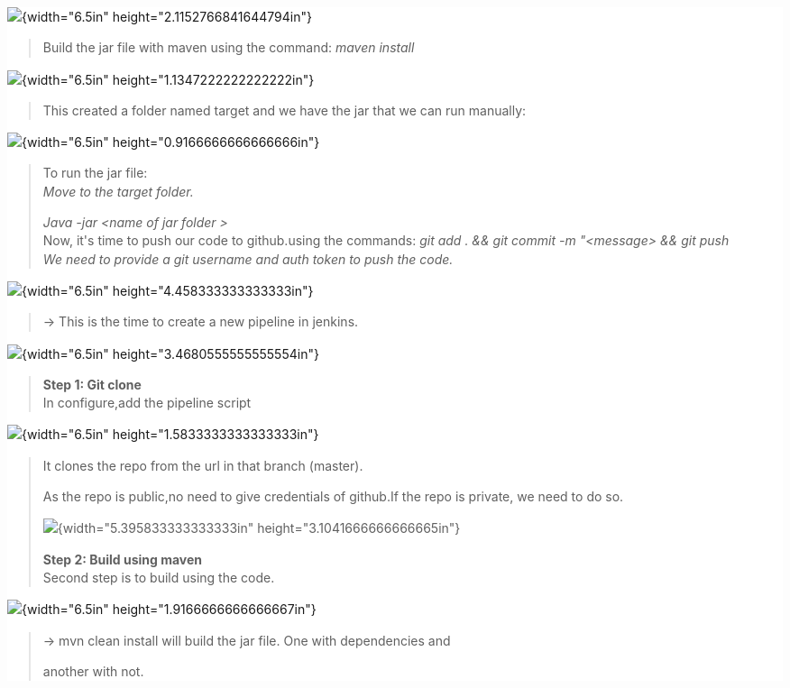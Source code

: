 ![](vertopal_0d3c6f7f8eec4ef887ec26f45f6957ef/media/image8.png){width="6.5in"
height="2.1152766841644794in"}

> Build the jar file with maven using the command: *maven install*

![](vertopal_0d3c6f7f8eec4ef887ec26f45f6957ef/media/image9.png){width="6.5in"
height="1.1347222222222222in"}

> This created a folder named target and we have the jar that we can run
> manually:

![](vertopal_0d3c6f7f8eec4ef887ec26f45f6957ef/media/image10.png){width="6.5in"
height="0.9166666666666666in"}

> To run the jar file:\
> *Move to the target folder.*
>
> *Java -jar \<name of jar folder \>*\
> Now, it\'s time to push our code to github.using the commands: *git
> add . && git commit -m "\<message\> && git push*\
> *We need to provide a git username and auth token to push the code.*

![](vertopal_0d3c6f7f8eec4ef887ec26f45f6957ef/media/image11.png){width="6.5in"
height="4.458333333333333in"}

> → This is the time to create a new pipeline in jenkins.

![](vertopal_0d3c6f7f8eec4ef887ec26f45f6957ef/media/image12.png){width="6.5in"
height="3.4680555555555554in"}

> **Step 1: Git clone**\
> In configure,add the pipeline script

![](vertopal_0d3c6f7f8eec4ef887ec26f45f6957ef/media/image13.png){width="6.5in"
height="1.5833333333333333in"}

> It clones the repo from the url in that branch (master).
>
> As the repo is public,no need to give credentials of github.If the
> repo is private, we need to do so.
>
> ![](vertopal_0d3c6f7f8eec4ef887ec26f45f6957ef/media/image14.png){width="5.395833333333333in"
> height="3.1041666666666665in"}
>
> **Step 2: Build using maven**\
> Second step is to build using the code.

![](vertopal_0d3c6f7f8eec4ef887ec26f45f6957ef/media/image15.png){width="6.5in"
height="1.9166666666666667in"}

> -\> mvn clean install will build the jar file. One with dependencies
> and
>
> another with not.
